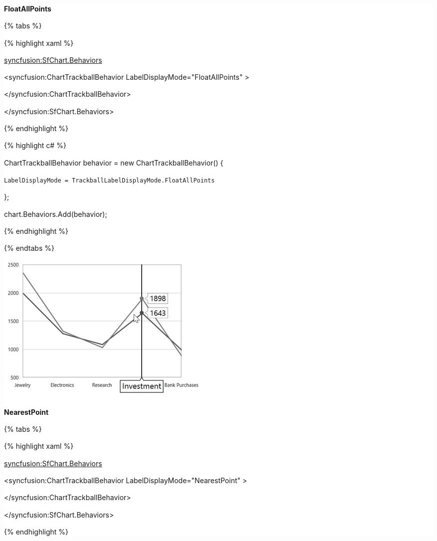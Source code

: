 **FloatAllPoints**

{% tabs %}

{% highlight xaml %}

<syncfusion:SfChart.Behaviors>

<syncfusion:ChartTrackballBehavior LabelDisplayMode="FloatAllPoints" >

</syncfusion:ChartTrackballBehavior>

</syncfusion:SfChart.Behaviors>

{% endhighlight %}

{% highlight c# %}

ChartTrackballBehavior behavior = new ChartTrackballBehavior()
{

    LabelDisplayMode = TrackballLabelDisplayMode.FloatAllPoints

};

chart.Behaviors.Add(behavior);

{% endhighlight %}

{% endtabs %}

![LabelDisplayMode support for Trackball in WinUI Chart](Interactive-Features_images/Interactive-Features_img15.jpeg)


**NearestPoint**

{% tabs %}

{% highlight xaml %}

<syncfusion:SfChart.Behaviors>

<syncfusion:ChartTrackballBehavior LabelDisplayMode="NearestPoint" >

</syncfusion:ChartTrackballBehavior>

</syncfusion:SfChart.Behaviors>

{% endhighlight %}
